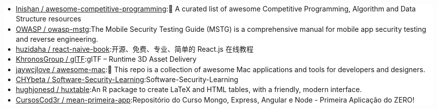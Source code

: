 * [lnishan / awesome-competitive-programming](https://github.com/lnishan/awesome-competitive-programming):💎 A curated list of awesome Competitive Programming, Algorithm and Data Structure resources
* [OWASP / owasp-mstg](https://github.com/OWASP/owasp-mstg):The Mobile Security Testing Guide (MSTG) is a comprehensive manual for mobile app security testing and reverse engineering.
* [huzidaha / react-naive-book](https://github.com/huzidaha/react-naive-book):开源、免费、专业、简单的 React.js 在线教程
* [KhronosGroup / glTF](https://github.com/KhronosGroup/glTF):glTF – Runtime 3D Asset Delivery
* [jaywcjlove / awesome-mac](https://github.com/jaywcjlove/awesome-mac): This repo is a collection of awesome Mac applications and tools for developers and designers.
* [CHYbeta / Software-Security-Learning](https://github.com/CHYbeta/Software-Security-Learning):Software-Security-Learning
* [hughjonesd / huxtable](https://github.com/hughjonesd/huxtable):An R package to create LaTeX and HTML tables, with a friendly, modern interface.
* [CursosCod3r / mean-primeira-app](https://github.com/CursosCod3r/mean-primeira-app):Repositório do Curso Mongo, Express, Angular e Node - Primeira Aplicação do ZERO!
